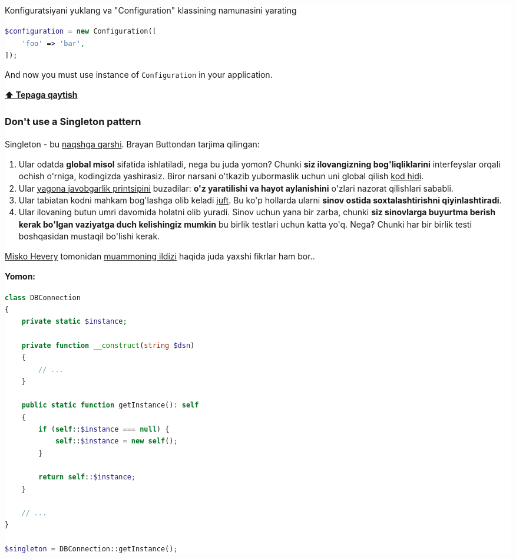 Konfiguratsiyani yuklang va "Configuration" klassining namunasini yarating

```php
$configuration = new Configuration([
    'foo' => 'bar',
]);
```

And now you must use instance of `Configuration` in your application.

**[⬆ Tepaga qaytish](#table-of-contents)**

### Don't use a Singleton pattern

Singleton - bu [naqshga qarshi](https://en.wikipedia.org/wiki/Singleton_pattern). Brayan Buttondan tarjima qilingan:
  1. Ular odatda **global misol** sifatida ishlatiladi, nega bu juda yomon? Chunki **siz ilovangizning bog'liqliklarini** interfeyslar orqali ochish o'rniga, kodingizda yashirasiz. Biror narsani o'tkazib yubormaslik uchun uni global qilish [kod hidi](https://en.wikipedia.org/wiki/Code_smell).
 2. Ular [yagona javobgarlik printsipini](#single-responsibility-principle-srp) buzadilar: **o'z yaratilishi va hayot aylanishini** o'zlari nazorat qilishlari sababli.
 3. Ular tabiatan kodni mahkam bog'lashga olib keladi [juft](https://en.wikipedia.org/wiki/Coupling_%28computer_programming%29). Bu ko'p hollarda ularni **sinov ostida soxtalashtirishni qiyinlashtiradi**.
  4. Ular ilovaning butun umri davomida holatni olib yuradi. Sinov uchun yana bir zarba, chunki **siz sinovlarga buyurtma berish kerak bo'lgan vaziyatga duch kelishingiz mumkin** bu birlik testlari uchun katta yo'q. Nega? Chunki har bir birlik testi boshqasidan mustaqil bo'lishi kerak.

[Misko Hevery](http://misko.hevery.com/about/) tomonidan [muammoning ildizi](http://misko.hevery.com/2008/08/25/root-cause-of-singletons/) haqida juda yaxshi fikrlar ham bor..

**Yomon:**

```php
class DBConnection
{
    private static $instance;

    private function __construct(string $dsn)
    {
        // ...
    }

    public static function getInstance(): self
    {
        if (self::$instance === null) {
            self::$instance = new self();
        }

        return self::$instance;
    }

    // ...
}

$singleton = DBConnection::getInstance();
```

